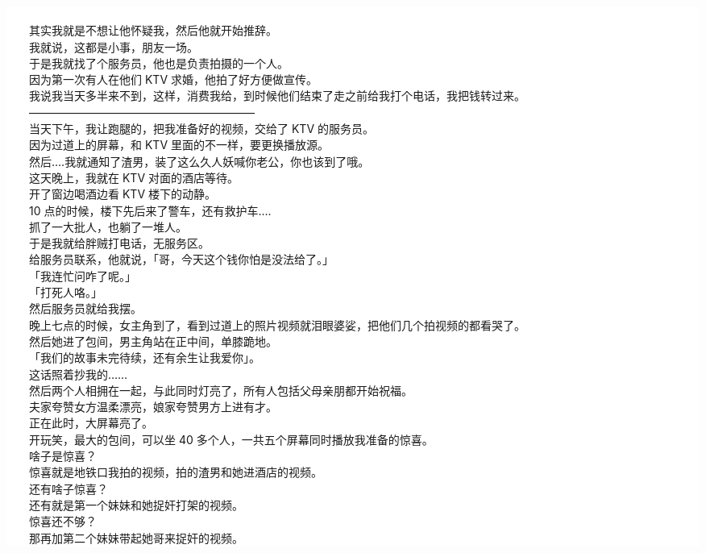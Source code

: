 <br>   
&emsp;&emsp;其实我就是不想让他怀疑我，然后他就开始推辞。  
<br>   
&emsp;&emsp;我就说，这都是小事，朋友一场。  
<br>   
&emsp;&emsp;于是我就找了个服务员，他也是负责拍摄的一个人。  
<br>   
&emsp;&emsp;因为第一次有人在他们 KTV 求婚，他拍了好方便做宣传。  
<br>   
&emsp;&emsp;我说我当天多半来不到，这样，消费我给，到时候他们结束了走之前给我打个电话，我把钱转过来。  
<br>   
&emsp;&emsp;————————————————————  
<br>   
&emsp;&emsp;当天下午，我让跑腿的，把我准备好的视频，交给了 KTV 的服务员。  
<br>   
&emsp;&emsp;因为过道上的屏幕，和 KTV 里面的不一样，要更换播放源。  
<br>   
&emsp;&emsp;然后….我就通知了渣男，装了这么久人妖喊你老公，你也该到了哦。  
<br>   
&emsp;&emsp;这天晚上，我就在 KTV 对面的酒店等待。  
<br>   
&emsp;&emsp;开了窗边喝酒边看 KTV 楼下的动静。  
<br>   
&emsp;&emsp;10 点的时候，楼下先后来了警车，还有救护车….  
<br>   
&emsp;&emsp;抓了一大批人，也躺了一堆人。  
<br>   
&emsp;&emsp;于是我就给胖贼打电话，无服务区。  
<br>   
&emsp;&emsp;给服务员联系，他就说，「哥，今天这个钱你怕是没法给了。」  
<br>   
&emsp;&emsp;「我连忙问咋了呢。」  
<br>   
&emsp;&emsp;「打死人咯。」  
<br>   
&emsp;&emsp;然后服务员就给我摆。  
<br>   
&emsp;&emsp;晚上七点的时候，女主角到了，看到过道上的照片视频就泪眼婆娑，把他们几个拍视频的都看哭了。  
<br>   
&emsp;&emsp;然后她进了包间，男主角站在正中间，单膝跪地。  
<br>   
&emsp;&emsp;「我们的故事未完待续，还有余生让我爱你」。  
<br>   
&emsp;&emsp;这话照着抄我的……  
<br>   
&emsp;&emsp;然后两个人相拥在一起，与此同时灯亮了，所有人包括父母亲朋都开始祝福。  
<br>   
&emsp;&emsp;夫家夸赞女方温柔漂亮，娘家夸赞男方上进有才。  
<br>   
&emsp;&emsp;正在此时，大屏幕亮了。  
<br>   
&emsp;&emsp;开玩笑，最大的包间，可以坐 40 多个人，一共五个屏幕同时播放我准备的惊喜。  
<br>   
&emsp;&emsp;啥子是惊喜？  
<br>   
&emsp;&emsp;惊喜就是地铁口我拍的视频，拍的渣男和她进酒店的视频。  
<br>   
&emsp;&emsp;还有啥子惊喜？  
<br>   
&emsp;&emsp;还有就是第一个妹妹和她捉奸打架的视频。  
<br>   
&emsp;&emsp;惊喜还不够？  
<br>   
&emsp;&emsp;那再加第二个妹妹带起她哥来捉奸的视频。  
